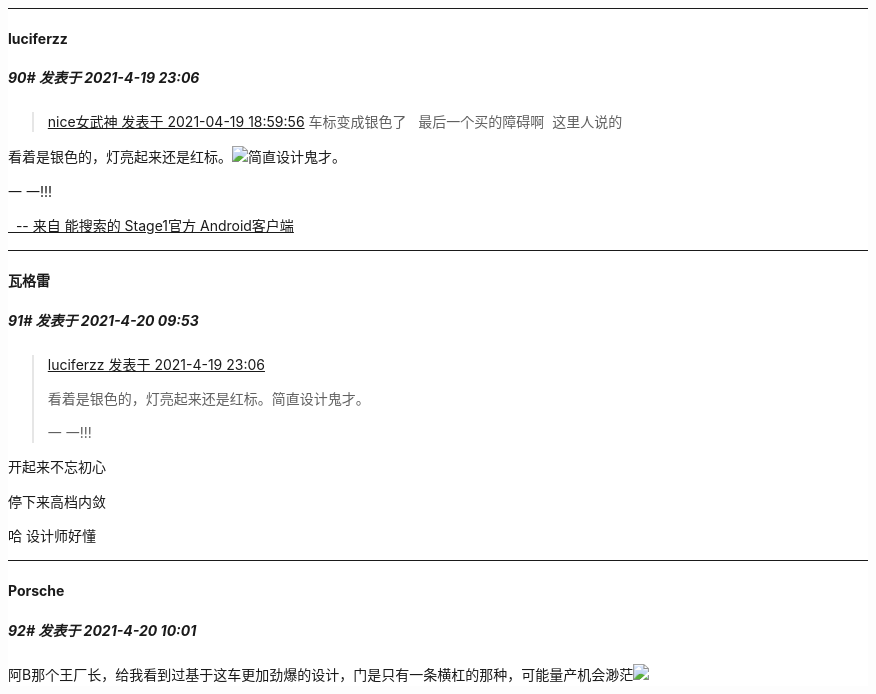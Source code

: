 *****

####  luciferzz  
##### 90#       发表于 2021-4-19 23:06


<blockquote><a href="httphttps://bbs.saraba1st.com/2b/forum.php?mod=redirect&amp;goto=findpost&amp;pid=50989658&amp;ptid=1999066" target="_blank">nice女武神 发表于 2021-04-19 18:59:56</a>
车标变成银色了   最后一个买的障碍啊  这里人说的</blockquote>看着是银色的，灯亮起来还是红标。<img src="https://static.saraba1st.com/image/smiley/face2017/053.png" referrerpolicy="no-referrer">简直设计鬼才。

一 一!!!

[  -- 来自 能搜索的 Stage1官方 Android客户端](https://www.coolapk.com/apk/140634)




*****

####  瓦格雷  
##### 91#       发表于 2021-4-20 09:53


<blockquote><a href="httphttps://bbs.saraba1st.com/2b/forum.php?mod=redirect&amp;goto=findpost&amp;pid=50992492&amp;ptid=1999066" target="_blank">luciferzz 发表于 2021-4-19 23:06</a>

看着是银色的，灯亮起来还是红标。简直设计鬼才。


一 一!!!</blockquote>
开起来不忘初心  

停下来高档内敛


哈 设计师好懂


*****

####  Porsche  
##### 92#       发表于 2021-4-20 10:01


阿B那个王厂长，给我看到过基于这车更加劲爆的设计，门是只有一条横杠的那种，可能量产机会渺茫<img src="https://static.saraba1st.com/image/smiley/face2017/073.png" referrerpolicy="no-referrer">


                                              